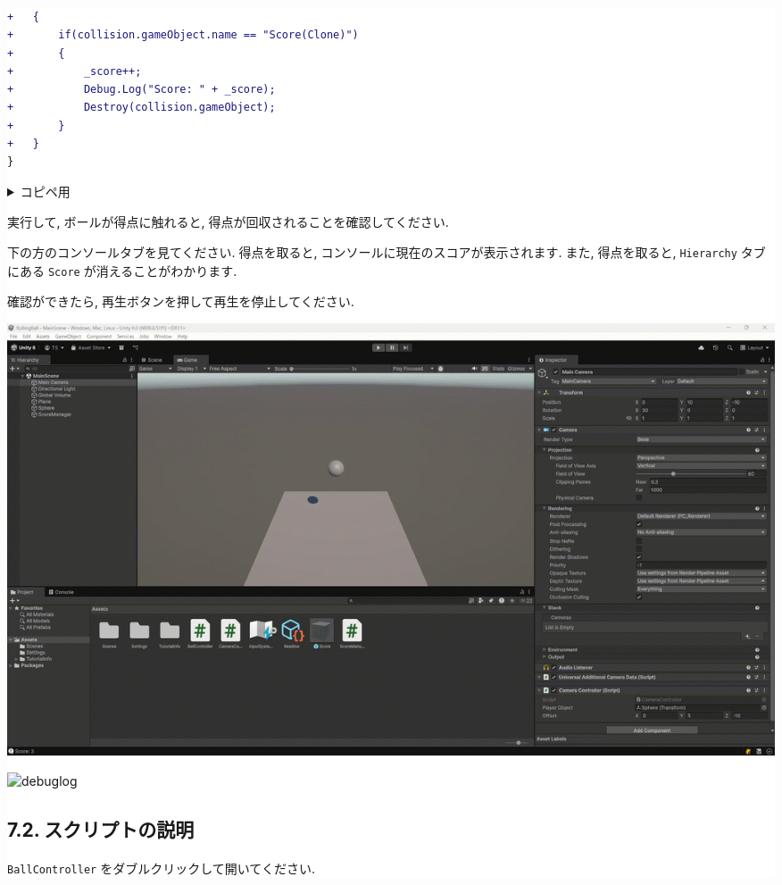 ```diff lang="csharp" title="BallController.cs" showLineNumbers
+   {
+       if(collision.gameObject.name == "Score(Clone)")
+       {
+           _score++;
+           Debug.Log("Score: " + _score);
+           Destroy(collision.gameObject);
+       }
+   }
}
```

<details><summary>コピペ用</summary></details>

実行して, ボールが得点に触れると, 得点が回収されることを確認してください.

下の方のコンソールタブを見てください. 得点を取ると, コンソールに現在のスコアが表示されます. また, 得点を取ると,  `Hierarchy` タブにある `Score` が消えることがわかります.

確認ができたら, 再生ボタンを押して再生を停止してください.

![checkdestroyscore](./checkdestroyscore.gif)

![debuglog](./debuglog.avif)

## 7.2. スクリプトの説明

`BallController` をダブルクリックして開いてください.
